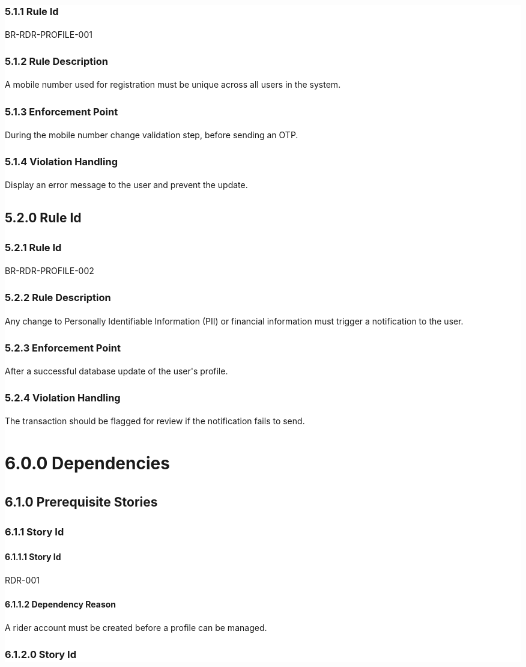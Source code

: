 ### 5.1.1 Rule Id

BR-RDR-PROFILE-001

### 5.1.2 Rule Description

A mobile number used for registration must be unique across all users in the system.

### 5.1.3 Enforcement Point

During the mobile number change validation step, before sending an OTP.

### 5.1.4 Violation Handling

Display an error message to the user and prevent the update.

## 5.2.0 Rule Id

### 5.2.1 Rule Id

BR-RDR-PROFILE-002

### 5.2.2 Rule Description

Any change to Personally Identifiable Information (PII) or financial information must trigger a notification to the user.

### 5.2.3 Enforcement Point

After a successful database update of the user's profile.

### 5.2.4 Violation Handling

The transaction should be flagged for review if the notification fails to send.

# 6.0.0 Dependencies

## 6.1.0 Prerequisite Stories

### 6.1.1 Story Id

#### 6.1.1.1 Story Id

RDR-001

#### 6.1.1.2 Dependency Reason

A rider account must be created before a profile can be managed.

### 6.1.2.0 Story Id
